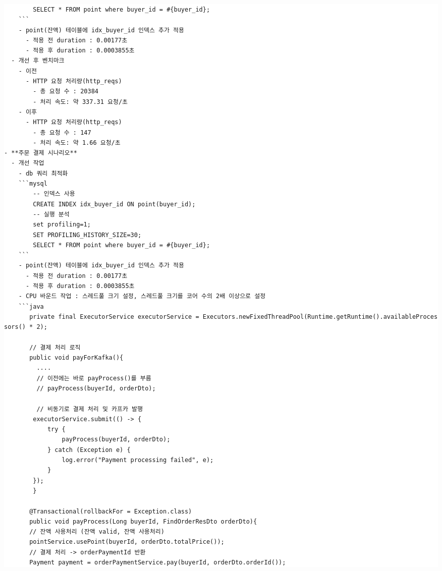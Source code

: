             SELECT * FROM point where buyer_id = #{buyer_id};
        ``` 
        - point(잔액) 테이블에 idx_buyer_id 인덱스 추가 적용
          - 적용 전 duration : 0.00177초
          - 적용 후 duration : 0.0003855초
      - 개선 후 벤치마크
        - 이전
          - HTTP 요청 처리량(http_reqs)
            - 총 요청 수 : 20384
            - 처리 속도: 약 337.31 요청/초
        - 이후
          - HTTP 요청 처리량(http_reqs)
            - 총 요청 수 : 147
            - 처리 속도: 약 1.66 요청/초
    - **주문 결제 시나리오**
      - 개선 작업
        - db 쿼리 최적화
        ```mysql
            -- 인덱스 사용   
            CREATE INDEX idx_buyer_id ON point(buyer_id);
            -- 실행 분석
            set profiling=1;
            SET PROFILING_HISTORY_SIZE=30;
            SELECT * FROM point where buyer_id = #{buyer_id};
        ``` 
        - point(잔액) 테이블에 idx_buyer_id 인덱스 추가 적용
          - 적용 전 duration : 0.00177초
          - 적용 후 duration : 0.0003855초
        - CPU 바운드 작업 : 스레드풀 크기 설정, 스레드풀 크기를 코어 수의 2배 이상으로 설정
        ```java
           private final ExecutorService executorService = Executors.newFixedThreadPool(Runtime.getRuntime().availableProcessors() * 2);
           
           // 결제 처리 로직
           public void payForKafka(){
             ....
             // 이전에는 바로 payProcess()를 부름
             // payProcess(buyerId, orderDto); 
        
             // 비동기로 결제 처리 및 카프카 발행
            executorService.submit(() -> {
                try {
                    payProcess(buyerId, orderDto);
                } catch (Exception e) {
                    log.error("Payment processing failed", e);
                }
            });
            }
        
           @Transactional(rollbackFor = Exception.class)
           public void payProcess(Long buyerId, FindOrderResDto orderDto){
           // 잔액 사용처리 (잔액 valid, 잔액 사용처리)
           pointService.usePoint(buyerId, orderDto.totalPrice());
           // 결제 처리 -> orderPaymentId 반환
           Payment payment = orderPaymentService.pay(buyerId, orderDto.orderId());
